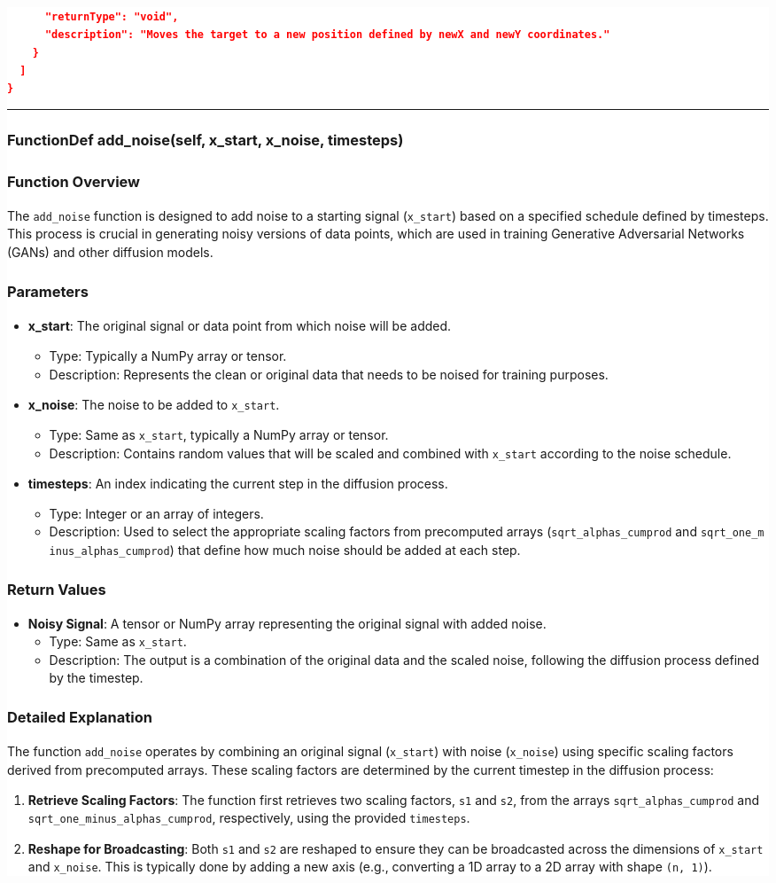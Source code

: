 ```json
      "returnType": "void",
      "description": "Moves the target to a new position defined by newX and newY coordinates."
    }
  ]
}
```
***
### FunctionDef add_noise(self, x_start, x_noise, timesteps)
### Function Overview

The `add_noise` function is designed to add noise to a starting signal (`x_start`) based on a specified schedule defined by timesteps. This process is crucial in generating noisy versions of data points, which are used in training Generative Adversarial Networks (GANs) and other diffusion models.

### Parameters

- **x_start**: The original signal or data point from which noise will be added.
  - Type: Typically a NumPy array or tensor.
  - Description: Represents the clean or original data that needs to be noised for training purposes.

- **x_noise**: The noise to be added to `x_start`.
  - Type: Same as `x_start`, typically a NumPy array or tensor.
  - Description: Contains random values that will be scaled and combined with `x_start` according to the noise schedule.

- **timesteps**: An index indicating the current step in the diffusion process.
  - Type: Integer or an array of integers.
  - Description: Used to select the appropriate scaling factors from precomputed arrays (`sqrt_alphas_cumprod` and `sqrt_one_minus_alphas_cumprod`) that define how much noise should be added at each step.

### Return Values

- **Noisy Signal**: A tensor or NumPy array representing the original signal with added noise.
  - Type: Same as `x_start`.
  - Description: The output is a combination of the original data and the scaled noise, following the diffusion process defined by the timestep.

### Detailed Explanation

The function `add_noise` operates by combining an original signal (`x_start`) with noise (`x_noise`) using specific scaling factors derived from precomputed arrays. These scaling factors are determined by the current timestep in the diffusion process:

1. **Retrieve Scaling Factors**: The function first retrieves two scaling factors, `s1` and `s2`, from the arrays `sqrt_alphas_cumprod` and `sqrt_one_minus_alphas_cumprod`, respectively, using the provided `timesteps`.

2. **Reshape for Broadcasting**: Both `s1` and `s2` are reshaped to ensure they can be broadcasted across the dimensions of `x_start` and `x_noise`. This is typically done by adding a new axis (e.g., converting a 1D array to a 2D array with shape `(n, 1)`).
